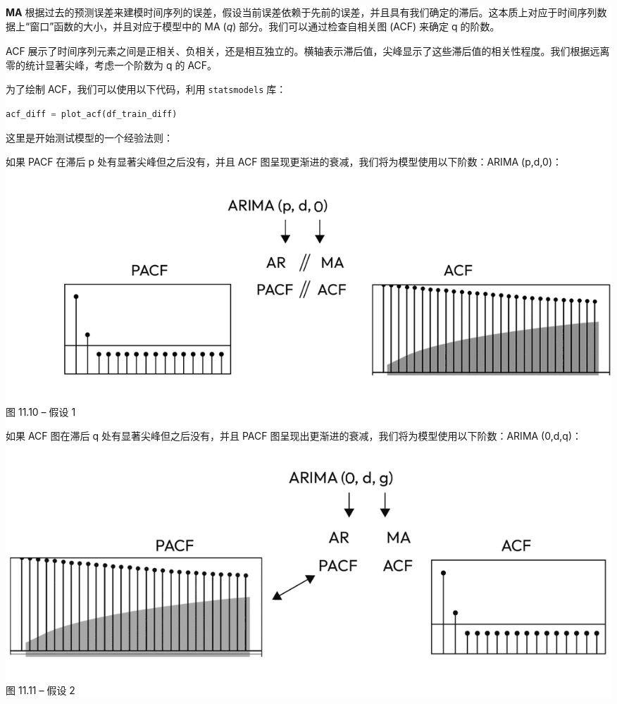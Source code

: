 **MA** 根据过去的预测误差来建模时间序列的误差，假设当前误差依赖于先前的误差，并且具有我们确定的滞后。这本质上对应于时间序列数据上“窗口”函数的大小，并且对应于模型中的 MA (*q*) 部分。我们可以通过检查自相关图 (ACF) 来确定 q 的阶数。

ACF 展示了时间序列元素之间是正相关、负相关，还是相互独立的。横轴表示滞后值，尖峰显示了这些滞后值的相关性程度。我们根据远离零的统计显著尖峰，考虑一个阶数为 q 的 ACF。

为了绘制 ACF，我们可以使用以下代码，利用 `statsmodels` 库：

```py
acf_diff = plot_acf(df_train_diff)
```

这里是开始测试模型的一个经验法则：

如果 PACF 在滞后 p 处有显著尖峰但之后没有，并且 ACF 图呈现更渐进的衰减，我们将为模型使用以下阶数：ARIMA (p,d,0)：

![图 11.10 – 假设 1](img/B19446_11_10.jpg)

图 11.10 – 假设 1

如果 ACF 图在滞后 q 处有显著尖峰但之后没有，并且 PACF 图呈现出更渐进的衰减，我们将为模型使用以下阶数：ARIMA (0,d,q)：

![图 11.11 – 假设 2](img/B19446_11_11.jpg)

图 11.11 – 假设 2
